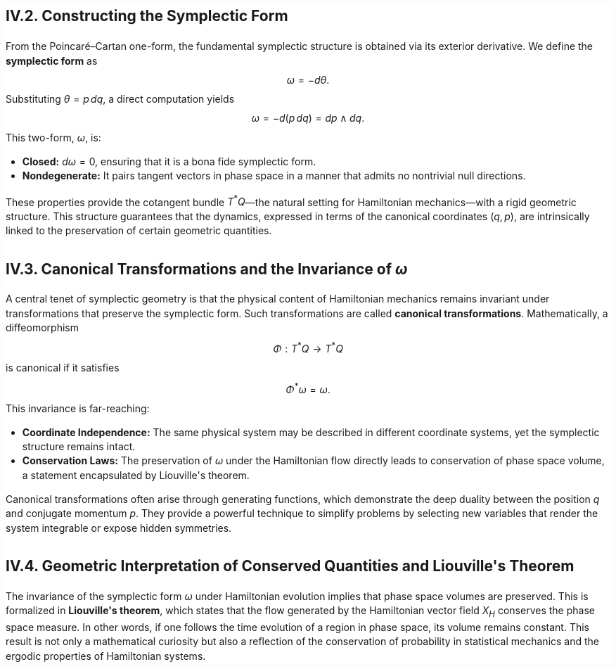 ## IV.2. Constructing the Symplectic Form

From the Poincaré–Cartan one-form, the fundamental symplectic structure is obtained via its exterior derivative. We define the **symplectic form** as
$$
\omega = -d\theta.
$$
Substituting $\theta = p \, dq$, a direct computation yields
$$
\omega = -d(p\,dq) = dp \wedge dq.
$$
This two-form, $\omega$, is:
- **Closed:** $d\omega = 0$, ensuring that it is a bona fide symplectic form.
- **Nondegenerate:** It pairs tangent vectors in phase space in a manner that admits no nontrivial null directions.

These properties provide the cotangent bundle $T^*Q$—the natural setting for Hamiltonian mechanics—with a rigid geometric structure. This structure guarantees that the dynamics, expressed in terms of the canonical coordinates $(q, p)$, are intrinsically linked to the preservation of certain geometric quantities.

## IV.3. Canonical Transformations and the Invariance of $\omega$

A central tenet of symplectic geometry is that the physical content of Hamiltonian mechanics remains invariant under transformations that preserve the symplectic form. Such transformations are called **canonical transformations**. Mathematically, a diffeomorphism
$$
\Phi: T^*Q \to T^*Q
$$
is canonical if it satisfies
$$
\Phi^* \omega = \omega.
$$
This invariance is far-reaching:
- **Coordinate Independence:** The same physical system may be described in different coordinate systems, yet the symplectic structure remains intact.
- **Conservation Laws:** The preservation of $\omega$ under the Hamiltonian flow directly leads to conservation of phase space volume, a statement encapsulated by Liouville's theorem.

Canonical transformations often arise through generating functions, which demonstrate the deep duality between the position $q$ and conjugate momentum $p$. They provide a powerful technique to simplify problems by selecting new variables that render the system integrable or expose hidden symmetries.

## IV.4. Geometric Interpretation of Conserved Quantities and Liouville's Theorem

The invariance of the symplectic form $\omega$ under Hamiltonian evolution implies that phase space volumes are preserved. This is formalized in **Liouville's theorem**, which states that the flow generated by the Hamiltonian vector field $X_H$ conserves the phase space measure. In other words, if one follows the time evolution of a region in phase space, its volume remains constant. This result is not only a mathematical curiosity but also a reflection of the conservation of probability in statistical mechanics and the ergodic properties of Hamiltonian systems.
